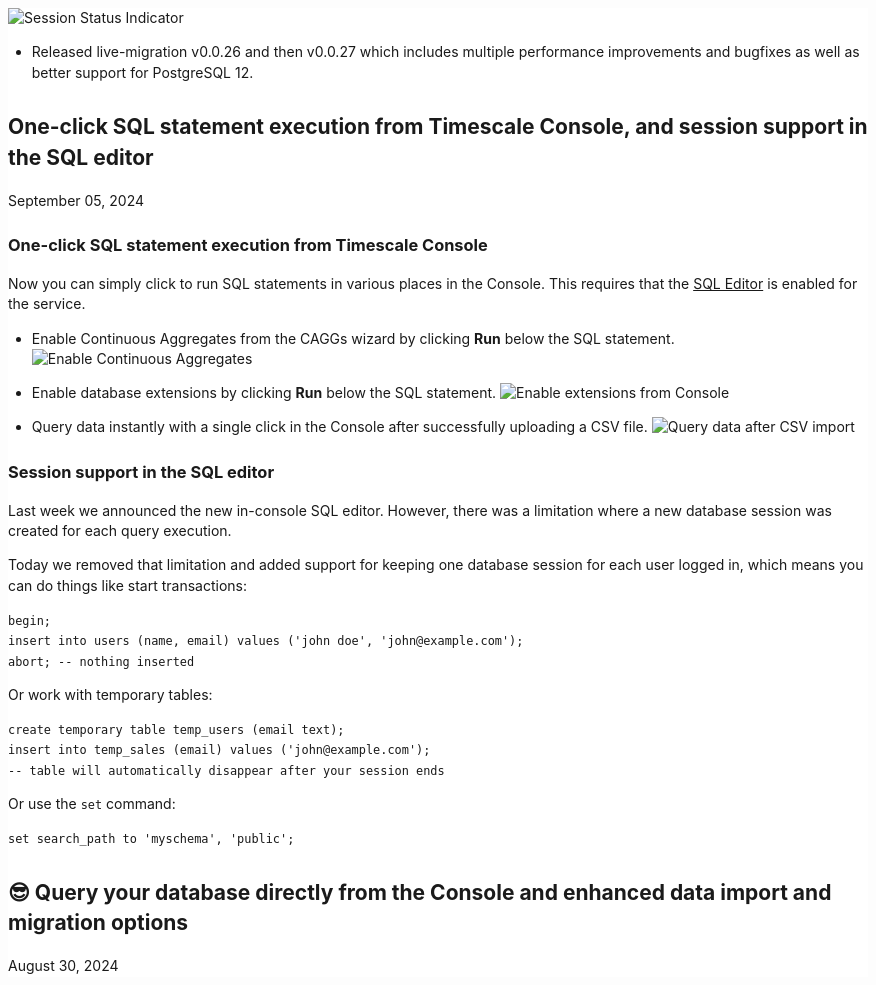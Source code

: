    ![Session Status Indicator](https://s3.amazonaws.com/assets.timescale.com/docs/images/session-status-indicator.gif)

* Released live-migration v0.0.26 and then v0.0.27 which includes multiple performance improvements and bugfixes as well as better support for PostgreSQL 12.

## One-click SQL statement execution from Timescale Console, and session support in the SQL editor
<Label type="date">September 05, 2024</Label>

### One-click SQL statement execution from Timescale Console

Now you can simply click to run SQL statements in various places in the Console. This requires that the [SQL Editor][sql-editor] is enabled for the service.

* Enable Continuous Aggregates from the CAGGs wizard by clicking **Run** below the SQL statement.
![Enable Continuous Aggregates](https://s3.amazonaws.com/assets.timescale.com/docs/images/enable-continuous-aggregates.gif)

* Enable database extensions by clicking **Run** below the SQL statement.
![Enable extensions from Console](https://s3.amazonaws.com/assets.timescale.com/docs/images/enable-extensions-from-console.gif)

* Query data instantly with a single click in the Console after successfully uploading a CSV file.
![Query data after CSV import](https://s3.amazonaws.com/assets.timescale.com/docs/images/query-data-after-csv-import.gif)

### Session support in the SQL editor

Last week we announced the new in-console SQL editor. However, there was a limitation where a new database session was created for each query execution. 

Today we removed that limitation and added support for keeping one database session for each user logged in, which means you can do things like start transactions:

```
begin;
insert into users (name, email) values ('john doe', 'john@example.com');
abort; -- nothing inserted
```

Or work with temporary tables:

```
create temporary table temp_users (email text);
insert into temp_sales (email) values ('john@example.com');
-- table will automatically disappear after your session ends
```

Or use the `set` command:

```
set search_path to 'myschema', 'public';
```


## 😎 Query your database directly from the Console and enhanced data import and migration options
<Label type="date">August 30, 2024</Label>


[release-notes]: /about/:currentVersion:/release-notes/
[timescaledb-releases]: https://github.com/timescale/timescaledb/releases/
[pgai]: https://github.com/timescale/pgai
[pgvectorscale]: https://github.com/timescale/pgvectorscale/
[signup]: https://console.cloud.timescale.com/signup
[sql-editor]: /getting-started/:currentVersion:/run-queries-from-console/#sql-editor